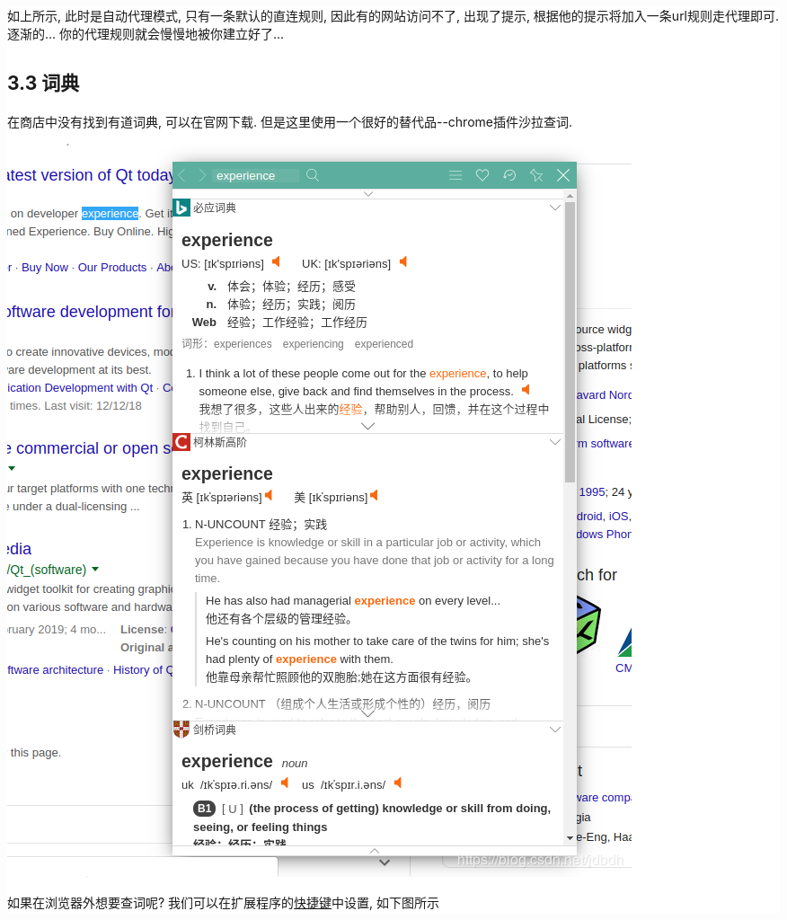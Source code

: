 如上所示, 此时是自动代理模式, 只有一条默认的直连规则, 因此有的网站访问不了, 出现了提示, 根据他的提示将加入一条url规则走代理即可. 逐渐的... 你的代理规则就会慢慢地被你建立好了...

## 3.3 词典

在商店中没有找到有道词典, 可以在官网下载. 但是这里使用一个很好的替代品--chrome插件沙拉查词.

![在这里插入图片描述](.Deepin/20190616161312511.png)

如果在浏览器外想要查词呢? 我们可以在扩展程序的[快捷键](<chrome://extensions/shortcuts>)中设置, 如下图所示
